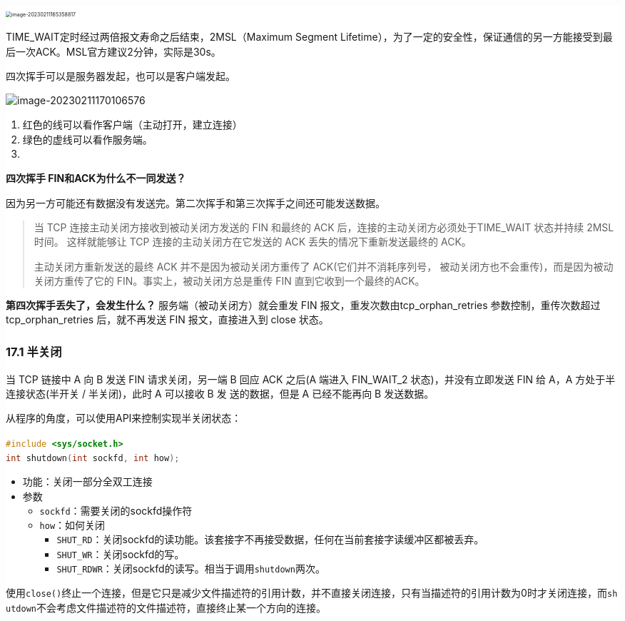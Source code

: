 <img src="https://raw.githubusercontent.com/Missyesterday/picgo/main/picgo/image-20230211165358817.png" alt="image-20230211165358817" style="zoom:50%;" />

TIME_WAIT定时经过两倍报文寿命之后结束，2MSL（Maximum Segment Lifetime），为了一定的安全性，保证通信的另一方能接受到最后一次ACK。MSL官方建议2分钟，实际是30s。

四次挥手可以是服务器发起，也可以是客户端发起。

![image-20230211170106576](https://raw.githubusercontent.com/Missyesterday/picgo/main/picgo/image-20230211170106576.png)



1.   红色的线可以看作客户端（主动打开，建立连接）
2.   绿色的虚线可以看作服务端。
3.   



**四次挥手 FIN和ACK为什么不一同发送？**

因为另一方可能还有数据没有发送完。第二次挥手和第三次挥手之间还可能发送数据。



>   当 TCP 连接主动关闭方接收到被动关闭方发送的 FIN 和最终的 ACK 后，连接的主动关闭方必须处于TIME_WAIT 状态并持续 2MSL 时间。
>    这样就能够让 TCP 连接的主动关闭方在它发送的 ACK 丢失的情况下重新发送最终的 ACK。
>
>   主动关闭方重新发送的最终 ACK 并不是因为被动关闭方重传了 ACK(它们并不消耗序列号， 被动关闭方也不会重传)，而是因为被动关闭方重传了它的 FIN。事实上，被动关闭方总是重传 FIN 直到它收到一个最终的ACK。

**第四次挥手丢失了，会发生什么？**
服务端（被动关闭方）就会重发 FIN 报文，重发次数由tcp_orphan_retries 参数控制，重传次数超过 tcp_orphan_retries 后，就不再发送 FIN 报文，直接进入到 close 状态。



### 17.1 半关闭

当 TCP 链接中 A 向 B 发送 FIN 请求关闭，另一端 B 回应 ACK 之后(A 端进入 FIN_WAIT_2 状态)，并没有立即发送 FIN 给 A，A 方处于半连接状态(半开关 / 半关闭)，此时 A 可以接收 B 发 送的数据，但是 A 已经不能再向 B 发送数据。

从程序的角度，可以使用API来控制实现半关闭状态：

```cpp
#include <sys/socket.h>
int shutdown(int sockfd, int how);
```

-   功能：关闭一部分全双工连接
-   参数
    -   `sockfd`：需要关闭的sockfd操作符
    -   `how`：如何关闭
        -   `SHUT_RD`：关闭sockfd的读功能。该套接字不再接受数据，任何在当前套接字读缓冲区都被丢弃。
        -   `SHUT_WR`：关闭sockfd的写。
        -   `SHUT_RDWR`：关闭sockfd的读写。相当于调用`shutdown`两次。



使用`close()`终止一个连接，但是它只是减少文件描述符的引用计数，并不直接关闭连接，只有当描述符的引用计数为0时才关闭连接，而`shutdown`不会考虑文件描述符的文件描述符，直接终止某一个方向的连接。


